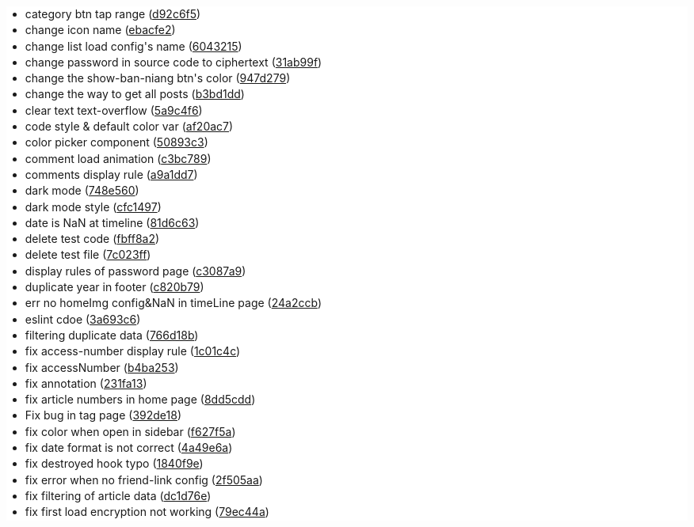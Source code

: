 * category btn tap range ([d92c6f5](https://github.com/recoluan/vuepress-theme-reco/commit/d92c6f5d03ca725ab62b74afa786cc4f4b420a9b))
* change icon name ([ebacfe2](https://github.com/recoluan/vuepress-theme-reco/commit/ebacfe25f893eac774123e47c5d4314381d616b0))
* change list load config's name ([6043215](https://github.com/recoluan/vuepress-theme-reco/commit/6043215bc152386263ee053fa377b0aa2eb95a59))
* change password in source code to ciphertext ([31ab99f](https://github.com/recoluan/vuepress-theme-reco/commit/31ab99fe62aa45089509bf3b7e855ecabafb1526))
* change the show-ban-niang btn's color ([947d279](https://github.com/recoluan/vuepress-theme-reco/commit/947d2794a027db0798ad0e4c3caa01a00741c419))
* change the way to get all posts ([b3bd1dd](https://github.com/recoluan/vuepress-theme-reco/commit/b3bd1dd2704084100a3c4ed38540a6a61e5112ea))
* clear text text-overflow ([5a9c4f6](https://github.com/recoluan/vuepress-theme-reco/commit/5a9c4f6e8e60ce478b17009d0728ebd687d683dc))
* code style & default color var ([af20ac7](https://github.com/recoluan/vuepress-theme-reco/commit/af20ac7ca72e1a6e2ff4ba63acedcb5dedd0972e))
* color picker component ([50893c3](https://github.com/recoluan/vuepress-theme-reco/commit/50893c3bf497f02a5fd9753a17f8606dcb8b53e9))
* comment load animation ([c3bc789](https://github.com/recoluan/vuepress-theme-reco/commit/c3bc7892dc7697e31bb7d6bb9af9d835671ea549))
* comments display rule ([a9a1dd7](https://github.com/recoluan/vuepress-theme-reco/commit/a9a1dd744741e531dff4bec88cdf952b83e10f38))
* dark mode ([748e560](https://github.com/recoluan/vuepress-theme-reco/commit/748e560cd0de2cc8066b45e508756d81c4bb2336))
* dark mode style ([cfc1497](https://github.com/recoluan/vuepress-theme-reco/commit/cfc1497c12c96922c913737518decf728920419f))
* date is NaN at timeline ([81d6c63](https://github.com/recoluan/vuepress-theme-reco/commit/81d6c63321361fcab63428d8c4b203b7425320a0))
* delete test code ([fbff8a2](https://github.com/recoluan/vuepress-theme-reco/commit/fbff8a2ed4dd4b24a44bdbaf5cfb99a63222e286))
* delete test file ([7c023ff](https://github.com/recoluan/vuepress-theme-reco/commit/7c023ff4982900da62090ec2ef07cf5e2c31d785))
* display rules of password page ([c3087a9](https://github.com/recoluan/vuepress-theme-reco/commit/c3087a94a24756e0bb4ab35ee08ca98a262126a6))
* duplicate year in footer ([c820b79](https://github.com/recoluan/vuepress-theme-reco/commit/c820b790951aba61bd0302d527d828b836eb290a))
* err no homeImg config&NaN in timeLine page ([24a2ccb](https://github.com/recoluan/vuepress-theme-reco/commit/24a2ccbb5b570f76594b222aff4d4ac5e9209c19))
* eslint cdoe ([3a693c6](https://github.com/recoluan/vuepress-theme-reco/commit/3a693c61e31576c120690ae40f8dd0606f3a5abd))
* filtering duplicate data ([766d18b](https://github.com/recoluan/vuepress-theme-reco/commit/766d18b8cafe4311a8a4cb1b38d8fb089d3da372))
* fix access-number display rule ([1c01c4c](https://github.com/recoluan/vuepress-theme-reco/commit/1c01c4c2906debaa468e6eb24d6fd5ad4e291a21))
* fix accessNumber ([b4ba253](https://github.com/recoluan/vuepress-theme-reco/commit/b4ba2539de8eb9ed09781702e5625b7e882b107a))
* fix annotation ([231fa13](https://github.com/recoluan/vuepress-theme-reco/commit/231fa139f1b02ff7c83ae438907bf682e8166b22))
* fix article numbers in home page ([8dd5cdd](https://github.com/recoluan/vuepress-theme-reco/commit/8dd5cddc267ad539c11cf652857df862da8eea34))
* Fix bug in tag page ([392de18](https://github.com/recoluan/vuepress-theme-reco/commit/392de184c7e6dfe4ecfd0507573f3542dd382702))
* fix color when open in sidebar ([f627f5a](https://github.com/recoluan/vuepress-theme-reco/commit/f627f5a458b6e26535734308056ebb97649bad45))
* fix date format is not correct ([4a49e6a](https://github.com/recoluan/vuepress-theme-reco/commit/4a49e6aad7560f79812683dfc6cd0be34d0cf0a2))
* fix destroyed hook typo ([1840f9e](https://github.com/recoluan/vuepress-theme-reco/commit/1840f9ed6e91114c153a6d4bdefa7145088b9ab3))
* fix error when no friend-link config ([2f505aa](https://github.com/recoluan/vuepress-theme-reco/commit/2f505aa8361e0c35ead309a7aa5863621cfbb0e3))
* fix filtering of article data ([dc1d76e](https://github.com/recoluan/vuepress-theme-reco/commit/dc1d76e872b4ed09437b423734b041bfb42d3fc2))
* fix first load encryption not working ([79ec44a](https://github.com/recoluan/vuepress-theme-reco/commit/79ec44a0dddef385b45d55fc04bc95d88ea5a41a))